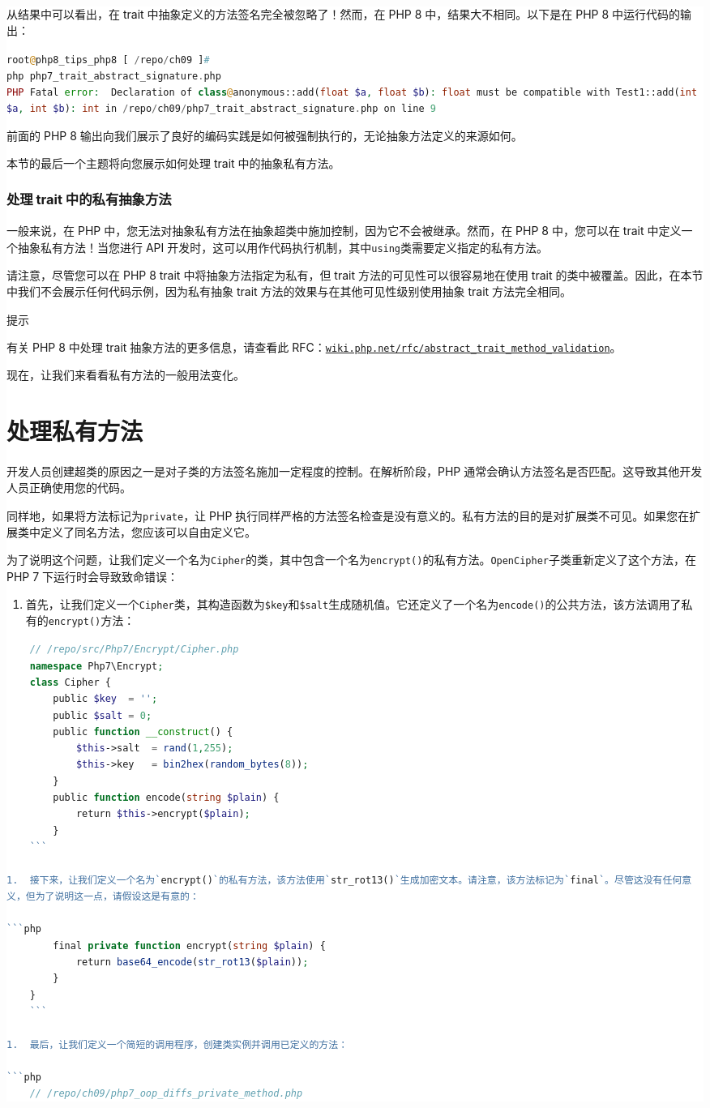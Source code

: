 ```php
```

从结果中可以看出，在 trait 中抽象定义的方法签名完全被忽略了！然而，在 PHP 8 中，结果大不相同。以下是在 PHP 8 中运行代码的输出：

```php
root@php8_tips_php8 [ /repo/ch09 ]# 
php php7_trait_abstract_signature.php 
PHP Fatal error:  Declaration of class@anonymous::add(float $a, float $b): float must be compatible with Test1::add(int $a, int $b): int in /repo/ch09/php7_trait_abstract_signature.php on line 9
```

前面的 PHP 8 输出向我们展示了良好的编码实践是如何被强制执行的，无论抽象方法定义的来源如何。

本节的最后一个主题将向您展示如何处理 trait 中的抽象私有方法。

### 处理 trait 中的私有抽象方法

一般来说，在 PHP 中，您无法对抽象私有方法在抽象超类中施加控制，因为它不会被继承。然而，在 PHP 8 中，您可以在 trait 中定义一个抽象私有方法！当您进行 API 开发时，这可以用作代码执行机制，其中`using`类需要定义指定的私有方法。

请注意，尽管您可以在 PHP 8 trait 中将抽象方法指定为私有，但 trait 方法的可见性可以很容易地在使用 trait 的类中被覆盖。因此，在本节中我们不会展示任何代码示例，因为私有抽象 trait 方法的效果与在其他可见性级别使用抽象 trait 方法完全相同。

提示

有关 PHP 8 中处理 trait 抽象方法的更多信息，请查看此 RFC：[`wiki.php.net/rfc/abstract_trait_method_validation`](https://wiki.php.net/rfc/abstract_trait_method_validation)。

现在，让我们来看看私有方法的一般用法变化。

# 处理私有方法

开发人员创建超类的原因之一是对子类的方法签名施加一定程度的控制。在解析阶段，PHP 通常会确认方法签名是否匹配。这导致其他开发人员正确使用您的代码。

同样地，如果将方法标记为`private`，让 PHP 执行同样严格的方法签名检查是没有意义的。私有方法的目的是对扩展类不可见。如果您在扩展类中定义了同名方法，您应该可以自由定义它。

为了说明这个问题，让我们定义一个名为`Cipher`的类，其中包含一个名为`encrypt()`的私有方法。`OpenCipher`子类重新定义了这个方法，在 PHP 7 下运行时会导致致命错误：

1.  首先，让我们定义一个`Cipher`类，其构造函数为`$key`和`$salt`生成随机值。它还定义了一个名为`encode()`的公共方法，该方法调用了私有的`encrypt()`方法：

```php
    // /repo/src/Php7/Encrypt/Cipher.php
    namespace Php7\Encrypt;
    class Cipher {
        public $key  = '';
        public $salt = 0;
        public function __construct() {
            $this->salt  = rand(1,255);
            $this->key   = bin2hex(random_bytes(8));
        }
        public function encode(string $plain) {
            return $this->encrypt($plain);
        }
    ```

1.  接下来，让我们定义一个名为`encrypt()`的私有方法，该方法使用`str_rot13()`生成加密文本。请注意，该方法标记为`final`。尽管这没有任何意义，但为了说明这一点，请假设这是有意的：

```php
        final private function encrypt(string $plain) {       
            return base64_encode(str_rot13($plain));
        }
    }
    ```

1.  最后，让我们定义一个简短的调用程序，创建类实例并调用已定义的方法：

```php
    // /repo/ch09/php7_oop_diffs_private_method.php
```